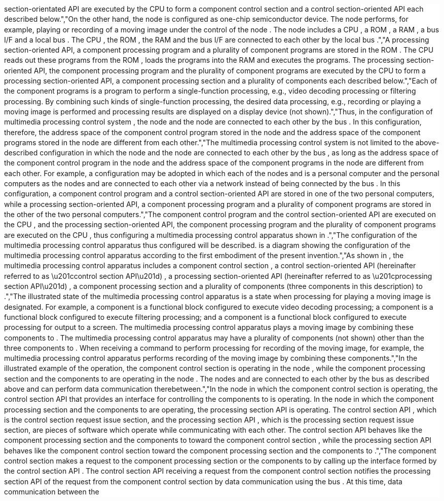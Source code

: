 section-orientated API are executed by the CPU  to form a component control section and a control section-oriented API each described below.","On the other hand, the node  is configured as one-chip semiconductor device. The node  performs, for example, playing or recording of a moving image under the control of the node . The node  includes a CPU , a ROM , a RAM , a bus I\/F  and a local bus . The CPU , the ROM , the RAM  and the bus I\/F  are connected to each other by the local bus .","A processing section-oriented API, a component processing program and a plurality of component programs are stored in the ROM . The CPU  reads out these programs from the ROM , loads the programs into the RAM  and executes the programs. The processing section-oriented API, the component processing program and the plurality of component programs are executed by the CPU  to form a processing section-oriented API, a component processing section and a plurality of components each described below.","Each of the component programs is a program to perform a single-function processing, e.g., video decoding processing or filtering processing. By combining such kinds of single-function processing, the desired data processing, e.g., recording or playing a moving image is performed and processing results are displayed on a display device (not shown).","Thus, in the configuration of multimedia processing control system , the node  and the node  are connected to each other by the bus . In this configuration, therefore, the address space of the component control program stored in the node  and the address space of the component programs stored in the node  are different from each other.","The multimedia processing control system  is not limited to the above-described configuration in which the node  and the node  are connected to each other by the bus , as long as the address space of the component control program in the node  and the address space of the component programs in the node  are different from each other. For example, a configuration may be adopted in which each of the nodes  and  is a personal computer and the personal computers as the nodes  and  are connected to each other via a network instead of being connected by the bus . In this configuration, a component control program and a control section-oriented API are stored in one of the two personal computers, while a processing section-oriented API, a component processing program and a plurality of component programs are stored in the other of the two personal computers.","The component control program and the control section-oriented API are executed on the CPU , and the processing section-oriented API, the component processing program and the plurality of component programs are executed on the CPU , thus configuring a multimedia processing control apparatus shown in .","The configuration of the multimedia processing control apparatus thus configured will be described.  is a diagram showing the configuration of the multimedia processing control apparatus according to the first embodiment of the present invention.","As shown in , the multimedia processing control apparatus  includes a component control section , a control section-oriented API (hereinafter referred to as \u201ccontrol section API\u201d) , a processing section-oriented API (hereinafter referred to as \u201cprocessing section API\u201d) , a component processing section  and a plurality of components (three components in this description)  to .","The illustrated state of the multimedia processing control apparatus  is a state when processing for playing a moving image is designated. For example, a component  is a functional block configured to execute video decoding processing; a component  is a functional block configured to execute filtering processing; and a component  is a functional block configured to execute processing for output to a screen. The multimedia processing control apparatus  plays a moving image by combining these components  to . The multimedia processing control apparatus  may have a plurality of components (not shown) other than the three components  to . When receiving a command to perform processing for recording of the moving image, for example, the multimedia processing control apparatus  performs recording of the moving image by combining these components.","In the illustrated example of the operation, the component control section  is operating in the node , while the component processing section  and the components  to  are operating in the node . The nodes  and  are connected to each other by the bus  as described above and can perform data communication therebetween.","In the node  in which the component control section  is operating, the control section API  that provides an interface for controlling the components  to  is operating. In the node  in which the component processing section  and the components  to  are operating, the processing section API  is operating. The control section API , which is the control section request issue section, and the processing section API , which is the processing section request issue section, are pieces of software which operate while communicating with each other. The control section API  behaves like the component processing section  and the components  to  toward the component control section , while the processing section API  behaves like the component control section  toward the component processing section  and the components  to .","The component control section  makes a request to the component processing section  or the components  to  by calling up the interface formed by the control section API . The control section API  receiving a request from the component control section  notifies the processing section API  of the request from the component control section  by data communication using the bus . At this time, data communication between the